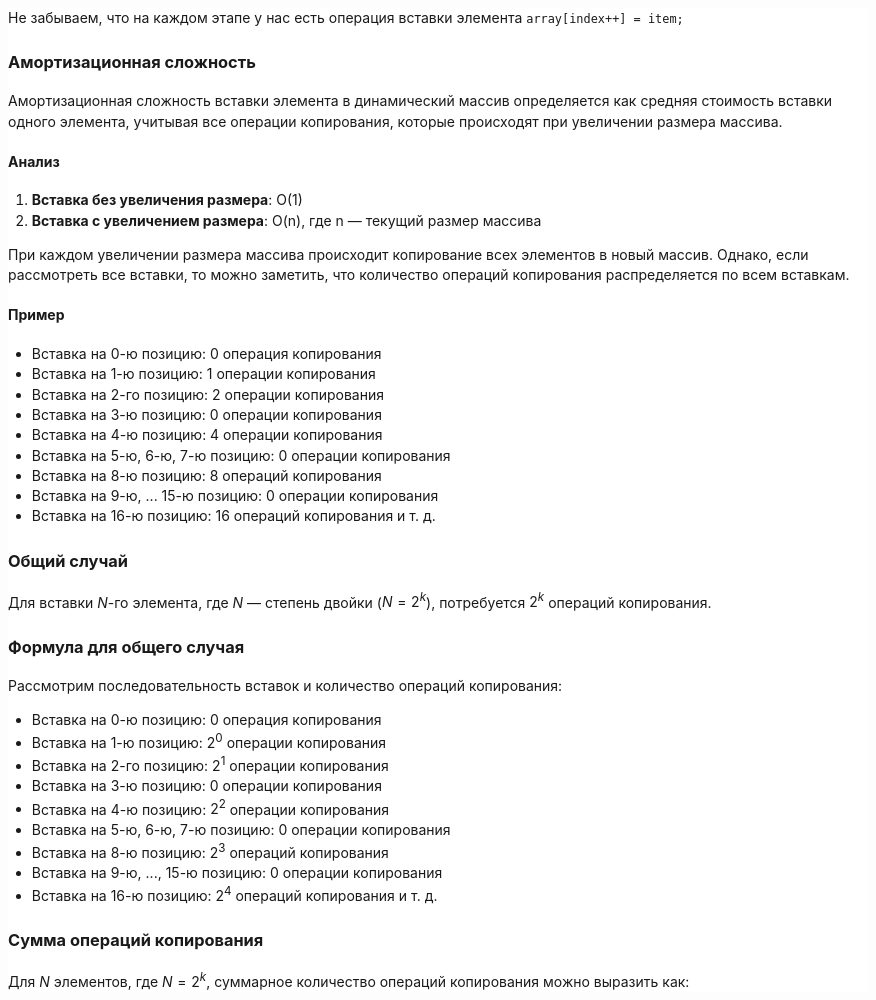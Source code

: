 Не забываем, что на каждом этапе у нас есть операция вставки элемента `array[index++] = item;`

### Амортизационная сложность

Амортизационная сложность вставки элемента в динамический массив определяется как средняя стоимость вставки одного элемента, учитывая все операции копирования, которые происходят при увеличении размера массива.

#### Анализ

1. **Вставка без увеличения размера**: O(1)
2. **Вставка с увеличением размера**: O(n), где n — текущий размер массива

При каждом увеличении размера массива происходит копирование всех элементов в новый массив. Однако, если рассмотреть все вставки, то можно заметить, что количество операций копирования распределяется по всем вставкам.

#### Пример

- Вставка на 0-ю позицию: 0 операция копирования
- Вставка на 1-ю позицию: 1 операции копирования
- Вставка на 2-го позицию: 2 операции копирования
- Вставка на 3-ю позицию: 0 операции копирования
- Вставка на 4-ю позицию: 4 операции копирования
- Вставка на 5-ю, 6-ю, 7-ю позицию: 0 операции копирования
- Вставка на 8-ю позицию: 8 операций копирования
- Вставка на 9-ю, ... 15-ю позицию: 0 операции копирования
- Вставка на 16-ю позицию: 16 операций копирования
и т. д.

### Общий случай

Для вставки $N$-го элемента, где $N$ — степень двойки ($N = 2^k$), потребуется $2^k$ операций копирования.

### Формула для общего случая

Рассмотрим последовательность вставок и количество операций копирования:

- Вставка на 0-ю позицию: 0 операция копирования
- Вставка на 1-ю позицию: $2^0$ операции копирования
- Вставка на 2-го позицию: $2^1$ операции копирования
- Вставка на 3-ю позицию: 0 операции копирования
- Вставка на 4-ю позицию: $2^2$ операции копирования
- Вставка на 5-ю, 6-ю, 7-ю позицию: 0 операции копирования
- Вставка на 8-ю позицию: $2^3$ операций копирования
- Вставка на 9-ю, ..., 15-ю позицию: 0 операции копирования
- Вставка на 16-ю позицию: $2^4$ операций копирования
и т. д.

### Сумма операций копирования

Для $N$ элементов, где $N = 2^k$, суммарное количество операций копирования можно выразить как: 
